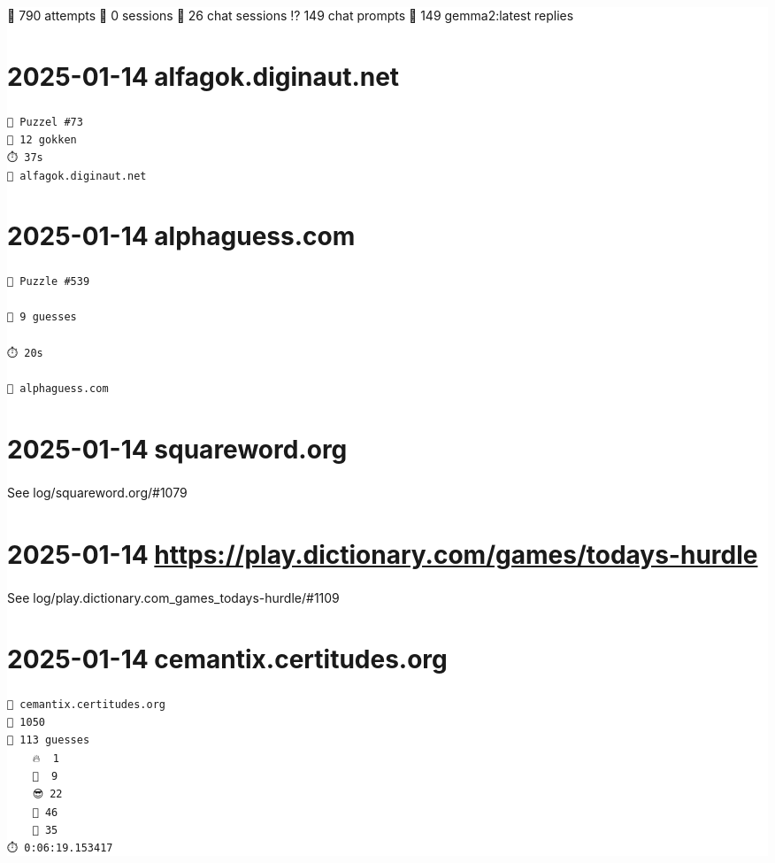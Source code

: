 🤔 790 attempts
📜 0 sessions
🫧 26 chat sessions
⁉️ 149 chat prompts
🤖 149 gemma2:latest replies

# 2025-01-14 alfagok.diginaut.net

```
🧩 Puzzel #73
🤔 12 gokken
⏱️ 37s
🔗 alfagok.diginaut.net
```

# 2025-01-14 alphaguess.com

```
🧩 Puzzle #539

🤔 9 guesses

⏱️ 20s

🔗 alphaguess.com
```

# 2025-01-14 squareword.org

See log/squareword.org/#1079

# 2025-01-14 https://play.dictionary.com/games/todays-hurdle

See log/play.dictionary.com_games_todays-hurdle/#1109

# 2025-01-14 cemantix.certitudes.org

```
🔗 cemantix.certitudes.org
🧩 1050
🤔 113 guesses
    🔥  1
    🥵  9
    😎 22
    🥶 46
    🧊 35
⏱️ 0:06:19.153417
```
